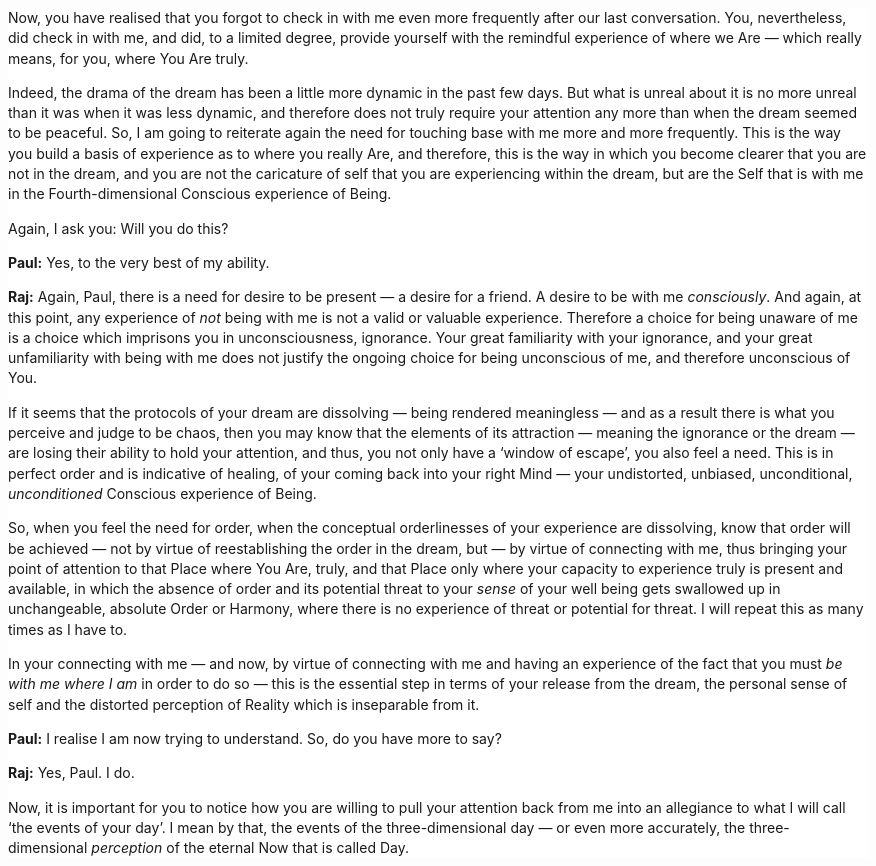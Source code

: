Now, you have realised that you forgot to check in with me even more frequently after our last conversation. 
You, nevertheless, did check in with me, and did, to a limited degree, provide yourself with the remindful experience of where we Are — which really means, for you, where You Are truly.

Indeed, the drama of the dream has been a little more dynamic in the past few days. 
But what is unreal about it is no more unreal than it was when it was less dynamic, and therefore does not truly require your attention any more than when the dream seemed to be peaceful. 
So, I am going to reiterate again the need for touching base with me more and more frequently. 
This is the way you build a basis of experience as to where you really Are, and therefore, this is the way in which you become clearer that you are not in the dream, and you are not the caricature of self that you are experiencing within the dream, but are the Self that is with me in the Fourth-dimensional Conscious experience of Being.

Again, I ask you: Will you do this?

**Paul:** Yes, to the very best of my ability.

**Raj:** Again, Paul, there is a need for desire to be present — a desire for a friend. 
A desire to be with me *consciously*. 
And again, at this point, any experience of *not* being with me is not a valid or valuable experience. 
Therefore a choice for being unaware of me is a choice which imprisons you in unconsciousness, ignorance. 
Your great familiarity with your ignorance, and your great unfamiliarity with being with me does not justify the ongoing choice for being unconscious of me, and therefore unconscious of You.

If it seems that the protocols of your dream are dissolving — being rendered meaningless — and as a result there is what you perceive and judge to be chaos, then you may know that the elements of its attraction — meaning the ignorance or the dream — are losing their ability to hold your attention, and thus, you not only have a ‘window of escape’, you also feel a need. 
This is in perfect order and is indicative of healing, of your coming back into your right Mind — your undistorted, unbiased, unconditional, *unconditioned* Conscious experience of Being.

So, when you feel the need for order, when the conceptual orderlinesses of your experience are dissolving, know that order will be achieved — not by virtue of reestablishing the order in the dream, but — by virtue of connecting with me, thus bringing your point of attention to that Place where You Are, truly, and that Place only where your capacity to experience truly is present and available, in which the absence of order and its potential threat to your *sense* of your well being gets swallowed up in unchangeable, absolute Order or Harmony, where there is no experience of threat or potential for threat. 
I will repeat this as many times as I have to.

In your connecting with me — and now, by virtue of connecting with me and having an experience of the fact that you must *be with me where I am* in order to do so — this is the essential step in terms of your release from the dream, the personal sense of self and the distorted perception of Reality which is inseparable from it.

**Paul:** I realise I am now trying to understand. 
So, do you have more to say?

**Raj:** Yes, Paul. I do.

Now, it is important for you to notice how you are willing to pull your attention back from me into an allegiance to what I will call ‘the events of your day’. 
I mean by that, the events of the three-dimensional day — or even more accurately, the three-dimensional *perception* of the eternal Now that is called Day.
